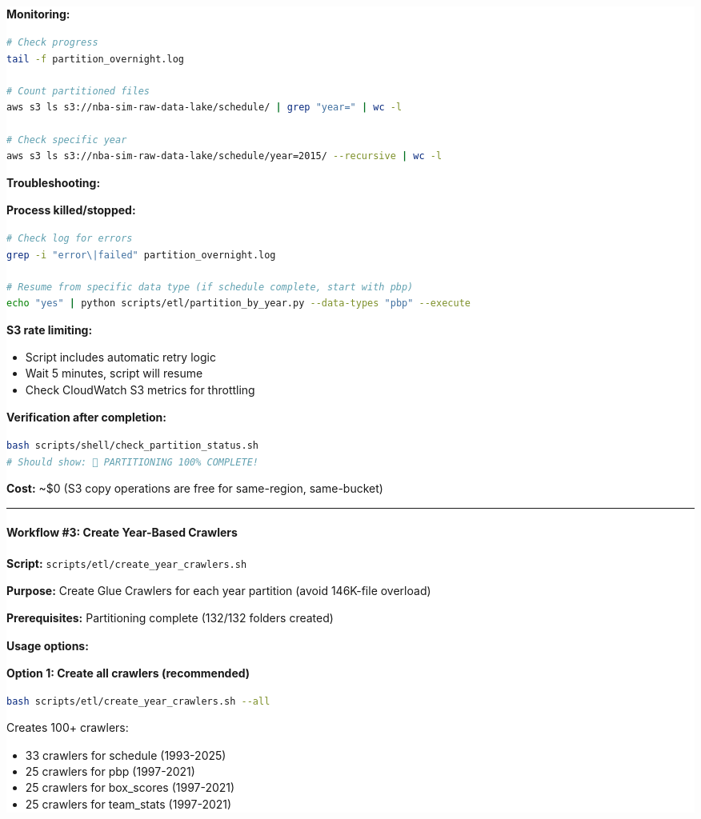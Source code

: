**Monitoring:**
```bash
# Check progress
tail -f partition_overnight.log

# Count partitioned files
aws s3 ls s3://nba-sim-raw-data-lake/schedule/ | grep "year=" | wc -l

# Check specific year
aws s3 ls s3://nba-sim-raw-data-lake/schedule/year=2015/ --recursive | wc -l
```

**Troubleshooting:**

**Process killed/stopped:**
```bash
# Check log for errors
grep -i "error\|failed" partition_overnight.log

# Resume from specific data type (if schedule complete, start with pbp)
echo "yes" | python scripts/etl/partition_by_year.py --data-types "pbp" --execute
```

**S3 rate limiting:**
- Script includes automatic retry logic
- Wait 5 minutes, script will resume
- Check CloudWatch S3 metrics for throttling

**Verification after completion:**
```bash
bash scripts/shell/check_partition_status.sh
# Should show: 🎉 PARTITIONING 100% COMPLETE!
```

**Cost:** ~$0 (S3 copy operations are free for same-region, same-bucket)

---

#### Workflow #3: Create Year-Based Crawlers

**Script:** `scripts/etl/create_year_crawlers.sh`

**Purpose:** Create Glue Crawlers for each year partition (avoid 146K-file overload)

**Prerequisites:** Partitioning complete (132/132 folders created)

**Usage options:**

**Option 1: Create all crawlers (recommended)**
```bash
bash scripts/etl/create_year_crawlers.sh --all
```

Creates 100+ crawlers:
- 33 crawlers for schedule (1993-2025)
- 25 crawlers for pbp (1997-2021)
- 25 crawlers for box_scores (1997-2021)
- 25 crawlers for team_stats (1997-2021)
